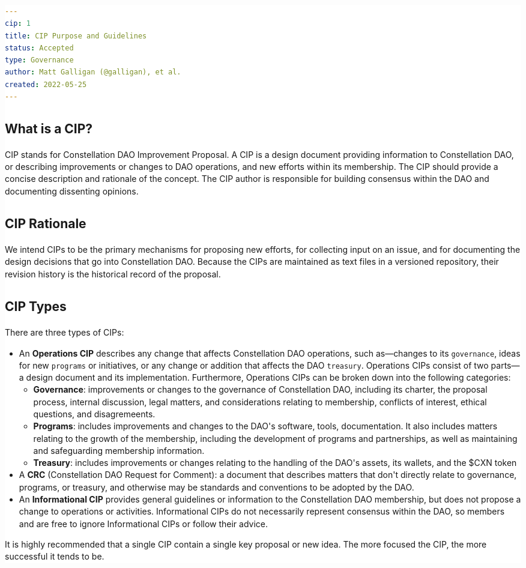 ```yaml
---
cip: 1
title: CIP Purpose and Guidelines
status: Accepted
type: Governance
author: Matt Galligan (@galligan), et al.
created: 2022-05-25
---
```


## What is a CIP?

CIP stands for Constellation DAO Improvement Proposal. A CIP is a design document providing information to Constellation DAO, or describing improvements or changes to DAO operations, and new efforts within its membership. The CIP should provide a concise description and rationale of the concept. The CIP author is responsible for building consensus within the DAO and documenting dissenting opinions.

## CIP Rationale

We intend CIPs to be the primary mechanisms for proposing new efforts, for collecting input on an issue, and for documenting the design decisions that go into Constellation DAO. Because the CIPs are maintained as text files in a versioned repository, their revision history is the historical record of the proposal.

## CIP Types

There are three types of CIPs:

- An **Operations CIP** describes any change that affects Constellation DAO operations, such as—changes to its `governance`, ideas for new `programs` or initiatives, or any change or addition that affects the DAO `treasury`. Operations CIPs consist of two parts—a design document and its implementation. Furthermore, Operations CIPs can be broken down into the following categories:
  - **Governance**: improvements or changes to the governance of Constellation DAO, including its charter, the proposal process, internal discussion, legal matters, and considerations relating to membership, conflicts of interest, ethical questions, and disagremeents.
  - **Programs**: includes improvements and changes to the DAO's software, tools, documentation. It also includes matters relating to the growth of the membership, including the development of programs and partnerships, as well as maintaining and safeguarding membership information.
  - **Treasury**: includes improvements or changes relating to the handling of the DAO's assets, its wallets, and the $CXN token
- A **CRC** (Constellation DAO Request for Comment): a document that describes matters that don't directly relate to governance, programs, or treasury, and otherwise may be standards and conventions to be adopted by the DAO.
- An **Informational CIP** provides general guidelines or information to the Constellation DAO membership, but does not propose a change to operations or activities. Informational CIPs do not necessarily represent consensus within the DAO, so members and are free to ignore Informational CIPs or follow their advice.

It is highly recommended that a single CIP contain a single key proposal or new idea. The more focused the CIP, the more successful it tends to be.
